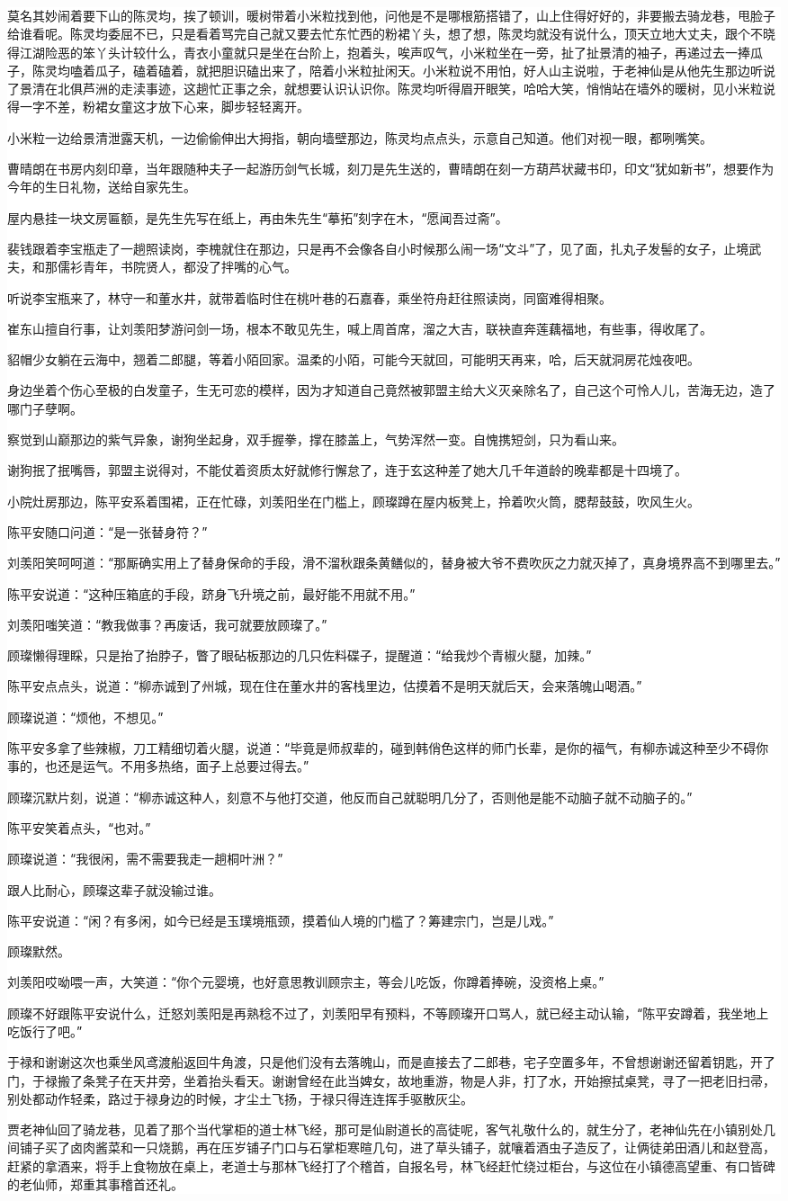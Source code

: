    莫名其妙闹着要下山的陈灵均，挨了顿训，暖树带着小米粒找到他，问他是不是哪根筋搭错了，山上住得好好的，非要搬去骑龙巷，甩脸子给谁看呢。陈灵均委屈不已，只是看着骂完自己就又要去忙东忙西的粉裙丫头，想了想，陈灵均就没有说什么，顶天立地大丈夫，跟个不晓得江湖险恶的笨丫头计较什么，青衣小童就只是坐在台阶上，抱着头，唉声叹气，小米粒坐在一旁，扯了扯景清的袖子，再递过去一捧瓜子，陈灵均嗑着瓜子，磕着磕着，就把胆识磕出来了，陪着小米粒扯闲天。小米粒说不用怕，好人山主说啦，于老神仙是从他先生那边听说了景清在北俱芦洲的走渎事迹，这趟忙正事之余，就想要认识认识你。陈灵均听得眉开眼笑，哈哈大笑，悄悄站在墙外的暖树，见小米粒说得一字不差，粉裙女童这才放下心来，脚步轻轻离开。

   小米粒一边给景清泄露天机，一边偷偷伸出大拇指，朝向墙壁那边，陈灵均点点头，示意自己知道。他们对视一眼，都咧嘴笑。

   曹晴朗在书房内刻印章，当年跟随种夫子一起游历剑气长城，刻刀是先生送的，曹晴朗在刻一方葫芦状藏书印，印文“犹如新书”，想要作为今年的生日礼物，送给自家先生。

   屋内悬挂一块文房匾额，是先生先写在纸上，再由朱先生“摹拓”刻字在木，“愿闻吾过斋”。

   裴钱跟着李宝瓶走了一趟照读岗，李槐就住在那边，只是再不会像各自小时候那么闹一场“文斗”了，见了面，扎丸子发髻的女子，止境武夫，和那儒衫青年，书院贤人，都没了拌嘴的心气。

   听说李宝瓶来了，林守一和董水井，就带着临时住在桃叶巷的石嘉春，乘坐符舟赶往照读岗，同窗难得相聚。

   崔东山擅自行事，让刘羡阳梦游问剑一场，根本不敢见先生，喊上周首席，溜之大吉，联袂直奔莲藕福地，有些事，得收尾了。

   貂帽少女躺在云海中，翘着二郎腿，等着小陌回家。温柔的小陌，可能今天就回，可能明天再来，哈，后天就洞房花烛夜吧。

   身边坐着个伤心至极的白发童子，生无可恋的模样，因为才知道自己竟然被郭盟主给大义灭亲除名了，自己这个可怜人儿，苦海无边，造了哪门子孽啊。

   察觉到山巅那边的紫气异象，谢狗坐起身，双手握拳，撑在膝盖上，气势浑然一变。自愧携短剑，只为看山来。

   谢狗抿了抿嘴唇，郭盟主说得对，不能仗着资质太好就修行懈怠了，连于玄这种差了她大几千年道龄的晚辈都是十四境了。

   小院灶房那边，陈平安系着围裙，正在忙碌，刘羡阳坐在门槛上，顾璨蹲在屋内板凳上，拎着吹火筒，腮帮鼓鼓，吹风生火。

   陈平安随口问道：“是一张替身符？”

   刘羡阳笑呵呵道：“那厮确实用上了替身保命的手段，滑不溜秋跟条黄鳝似的，替身被大爷不费吹灰之力就灭掉了，真身境界高不到哪里去。”

   陈平安说道：“这种压箱底的手段，跻身飞升境之前，最好能不用就不用。”

   刘羡阳嗤笑道：“教我做事？再废话，我可就要放顾璨了。”

   顾璨懒得理睬，只是抬了抬脖子，瞥了眼砧板那边的几只佐料碟子，提醒道：“给我炒个青椒火腿，加辣。”

   陈平安点点头，说道：“柳赤诚到了州城，现在住在董水井的客栈里边，估摸着不是明天就后天，会来落魄山喝酒。”

   顾璨说道：“烦他，不想见。”

   陈平安多拿了些辣椒，刀工精细切着火腿，说道：“毕竟是师叔辈的，碰到韩俏色这样的师门长辈，是你的福气，有柳赤诚这种至少不碍你事的，也还是运气。不用多热络，面子上总要过得去。”

   顾璨沉默片刻，说道：“柳赤诚这种人，刻意不与他打交道，他反而自己就聪明几分了，否则他是能不动脑子就不动脑子的。”

   陈平安笑着点头，“也对。”

   顾璨说道：“我很闲，需不需要我走一趟桐叶洲？”

   跟人比耐心，顾璨这辈子就没输过谁。

   陈平安说道：“闲？有多闲，如今已经是玉璞境瓶颈，摸着仙人境的门槛了？筹建宗门，岂是儿戏。”

   顾璨默然。

   刘羡阳哎呦喂一声，大笑道：“你个元婴境，也好意思教训顾宗主，等会儿吃饭，你蹲着捧碗，没资格上桌。”

   顾璨不好跟陈平安说什么，迁怒刘羡阳是再熟稔不过了，刘羡阳早有预料，不等顾璨开口骂人，就已经主动认输，“陈平安蹲着，我坐地上吃饭行了吧。”

   于禄和谢谢这次也乘坐风鸢渡船返回牛角渡，只是他们没有去落魄山，而是直接去了二郎巷，宅子空置多年，不曾想谢谢还留着钥匙，开了门，于禄搬了条凳子在天井旁，坐着抬头看天。谢谢曾经在此当婢女，故地重游，物是人非，打了水，开始擦拭桌凳，寻了一把老旧扫帚，别处都动作轻柔，路过于禄身边的时候，才尘土飞扬，于禄只得连连挥手驱散灰尘。

   贾老神仙回了骑龙巷，见着了那个当代掌柜的道士林飞经，那可是仙尉道长的高徒呢，客气礼敬什么的，就生分了，老神仙先在小镇别处几间铺子买了卤肉酱菜和一只烧鹅，再在压岁铺子门口与石掌柜寒暄几句，进了草头铺子，就嚷着酒虫子造反了，让俩徒弟田酒儿和赵登高，赶紧的拿酒来，将手上食物放在桌上，老道士与那林飞经打了个稽首，自报名号，林飞经赶忙绕过柜台，与这位在小镇德高望重、有口皆碑的老仙师，郑重其事稽首还礼。
